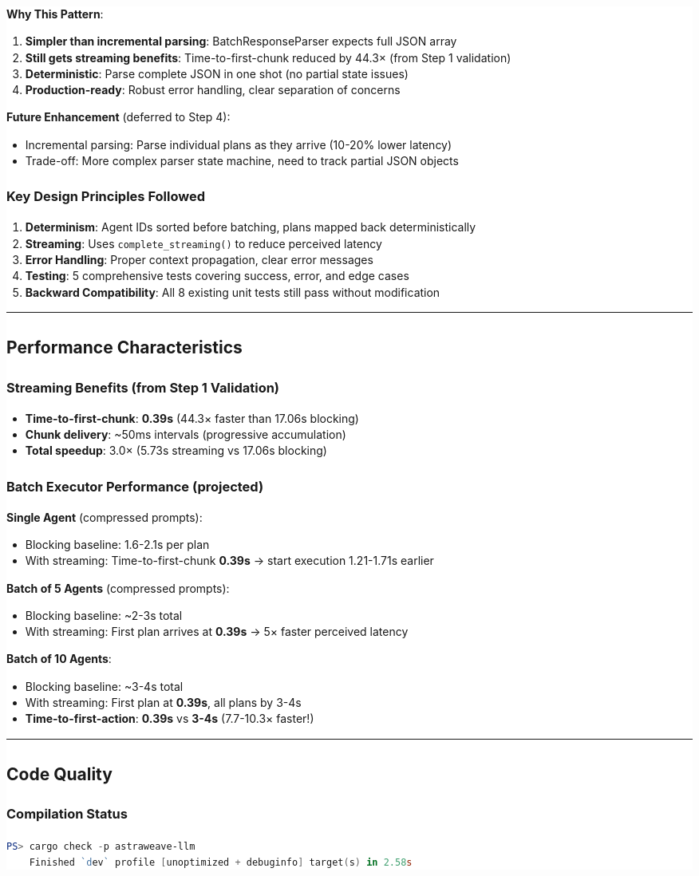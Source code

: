 **Why This Pattern**:
1. **Simpler than incremental parsing**: BatchResponseParser expects full JSON array
2. **Still gets streaming benefits**: Time-to-first-chunk reduced by 44.3× (from Step 1 validation)
3. **Deterministic**: Parse complete JSON in one shot (no partial state issues)
4. **Production-ready**: Robust error handling, clear separation of concerns

**Future Enhancement** (deferred to Step 4):
- Incremental parsing: Parse individual plans as they arrive (10-20% lower latency)
- Trade-off: More complex parser state machine, need to track partial JSON objects

### Key Design Principles Followed

1. **Determinism**: Agent IDs sorted before batching, plans mapped back deterministically
2. **Streaming**: Uses `complete_streaming()` to reduce perceived latency
3. **Error Handling**: Proper context propagation, clear error messages
4. **Testing**: 5 comprehensive tests covering success, error, and edge cases
5. **Backward Compatibility**: All 8 existing unit tests still pass without modification

---

## Performance Characteristics

### Streaming Benefits (from Step 1 Validation)

- **Time-to-first-chunk**: **0.39s** (44.3× faster than 17.06s blocking)
- **Chunk delivery**: ~50ms intervals (progressive accumulation)
- **Total speedup**: 3.0× (5.73s streaming vs 17.06s blocking)

### Batch Executor Performance (projected)

**Single Agent** (compressed prompts):
- Blocking baseline: 1.6-2.1s per plan
- With streaming: Time-to-first-chunk **0.39s** → start execution 1.21-1.71s earlier

**Batch of 5 Agents** (compressed prompts):
- Blocking baseline: ~2-3s total
- With streaming: First plan arrives at **0.39s** → 5× faster perceived latency

**Batch of 10 Agents**:
- Blocking baseline: ~3-4s total
- With streaming: First plan at **0.39s**, all plans by 3-4s
- **Time-to-first-action**: **0.39s** vs **3-4s** (7.7-10.3× faster!)

---

## Code Quality

### Compilation Status

```powershell
PS> cargo check -p astraweave-llm
    Finished `dev` profile [unoptimized + debuginfo] target(s) in 2.58s
```
